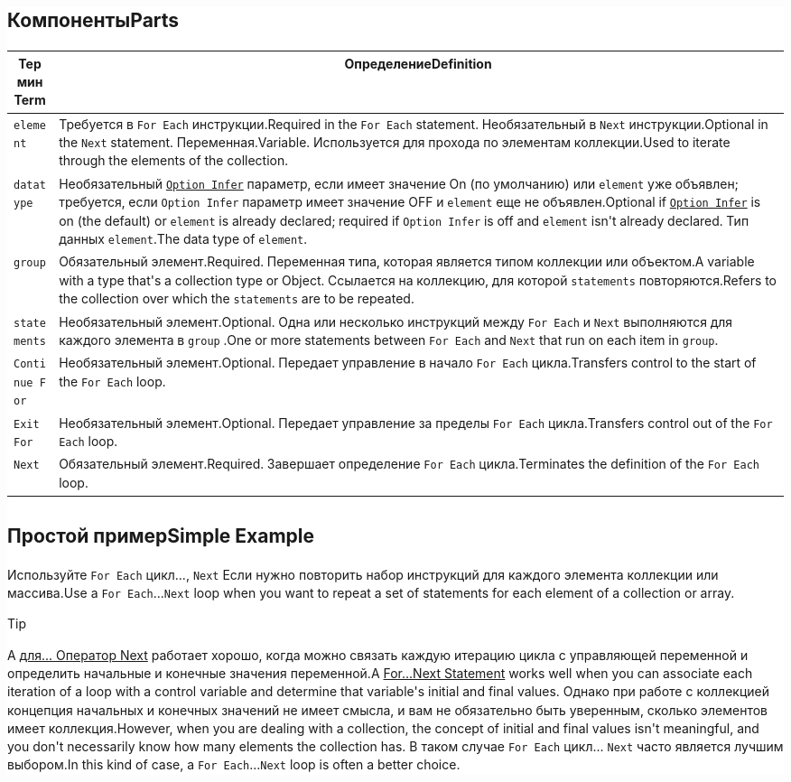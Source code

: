 ## <a name="parts"></a><span data-ttu-id="f3217-106">Компоненты</span><span class="sxs-lookup"><span data-stu-id="f3217-106">Parts</span></span>

|<span data-ttu-id="f3217-107">Термин</span><span class="sxs-lookup"><span data-stu-id="f3217-107">Term</span></span>|<span data-ttu-id="f3217-108">Определение</span><span class="sxs-lookup"><span data-stu-id="f3217-108">Definition</span></span>|
|---|---|
|`element`|<span data-ttu-id="f3217-109">Требуется в `For Each` инструкции.</span><span class="sxs-lookup"><span data-stu-id="f3217-109">Required in the `For Each` statement.</span></span> <span data-ttu-id="f3217-110">Необязательный в `Next` инструкции.</span><span class="sxs-lookup"><span data-stu-id="f3217-110">Optional in the `Next` statement.</span></span> <span data-ttu-id="f3217-111">Переменная.</span><span class="sxs-lookup"><span data-stu-id="f3217-111">Variable.</span></span> <span data-ttu-id="f3217-112">Используется для прохода по элементам коллекции.</span><span class="sxs-lookup"><span data-stu-id="f3217-112">Used to iterate through the elements of the collection.</span></span>|
|`datatype`|<span data-ttu-id="f3217-113">Необязательный [`Option Infer`](option-infer-statement.md) параметр, если имеет значение On (по умолчанию) или `element` уже объявлен; требуется, если `Option Infer` параметр имеет значение OFF и `element` еще не объявлен.</span><span class="sxs-lookup"><span data-stu-id="f3217-113">Optional if [`Option Infer`](option-infer-statement.md) is on (the default) or `element` is already declared; required if `Option Infer` is off and `element` isn't already declared.</span></span> <span data-ttu-id="f3217-114">Тип данных `element`.</span><span class="sxs-lookup"><span data-stu-id="f3217-114">The data type of `element`.</span></span>|
|`group`|<span data-ttu-id="f3217-115">Обязательный элемент.</span><span class="sxs-lookup"><span data-stu-id="f3217-115">Required.</span></span> <span data-ttu-id="f3217-116">Переменная типа, которая является типом коллекции или объектом.</span><span class="sxs-lookup"><span data-stu-id="f3217-116">A variable with a type that's a collection type or Object.</span></span> <span data-ttu-id="f3217-117">Ссылается на коллекцию, для которой `statements` повторяются.</span><span class="sxs-lookup"><span data-stu-id="f3217-117">Refers to the collection over which the `statements` are to be repeated.</span></span>|
|`statements`|<span data-ttu-id="f3217-118">Необязательный элемент.</span><span class="sxs-lookup"><span data-stu-id="f3217-118">Optional.</span></span> <span data-ttu-id="f3217-119">Одна или несколько инструкций между `For Each` и `Next` выполняются для каждого элемента в `group` .</span><span class="sxs-lookup"><span data-stu-id="f3217-119">One or more statements between `For Each` and `Next` that run on each item in `group`.</span></span>|
|`Continue For`|<span data-ttu-id="f3217-120">Необязательный элемент.</span><span class="sxs-lookup"><span data-stu-id="f3217-120">Optional.</span></span> <span data-ttu-id="f3217-121">Передает управление в начало `For Each` цикла.</span><span class="sxs-lookup"><span data-stu-id="f3217-121">Transfers control to the start of the `For Each` loop.</span></span>|
|`Exit For`|<span data-ttu-id="f3217-122">Необязательный элемент.</span><span class="sxs-lookup"><span data-stu-id="f3217-122">Optional.</span></span> <span data-ttu-id="f3217-123">Передает управление за пределы `For Each` цикла.</span><span class="sxs-lookup"><span data-stu-id="f3217-123">Transfers control out of the `For Each` loop.</span></span>|
|`Next`|<span data-ttu-id="f3217-124">Обязательный элемент.</span><span class="sxs-lookup"><span data-stu-id="f3217-124">Required.</span></span> <span data-ttu-id="f3217-125">Завершает определение `For Each` цикла.</span><span class="sxs-lookup"><span data-stu-id="f3217-125">Terminates the definition of the `For Each` loop.</span></span>|

## <a name="simple-example"></a><span data-ttu-id="f3217-126">Простой пример</span><span class="sxs-lookup"><span data-stu-id="f3217-126">Simple Example</span></span>

<span data-ttu-id="f3217-127">Используйте `For Each` цикл..., `Next` Если нужно повторить набор инструкций для каждого элемента коллекции или массива.</span><span class="sxs-lookup"><span data-stu-id="f3217-127">Use a `For Each`...`Next` loop when you want to repeat a set of statements for each element of a collection or array.</span></span>

> [!TIP]
> <span data-ttu-id="f3217-128">A [для... Оператор Next](for-next-statement.md) работает хорошо, когда можно связать каждую итерацию цикла с управляющей переменной и определить начальные и конечные значения переменной.</span><span class="sxs-lookup"><span data-stu-id="f3217-128">A [For...Next Statement](for-next-statement.md) works well when you can associate each iteration of a loop with a control variable and determine that variable's initial and final values.</span></span> <span data-ttu-id="f3217-129">Однако при работе с коллекцией концепция начальных и конечных значений не имеет смысла, и вам не обязательно быть уверенным, сколько элементов имеет коллекция.</span><span class="sxs-lookup"><span data-stu-id="f3217-129">However, when you are dealing with a collection, the concept of initial and final values isn't meaningful, and you don't necessarily know how many elements the collection has.</span></span> <span data-ttu-id="f3217-130">В таком случае `For Each` цикл... `Next` часто является лучшим выбором.</span><span class="sxs-lookup"><span data-stu-id="f3217-130">In this kind of case, a `For Each`...`Next` loop is often a better choice.</span></span>
